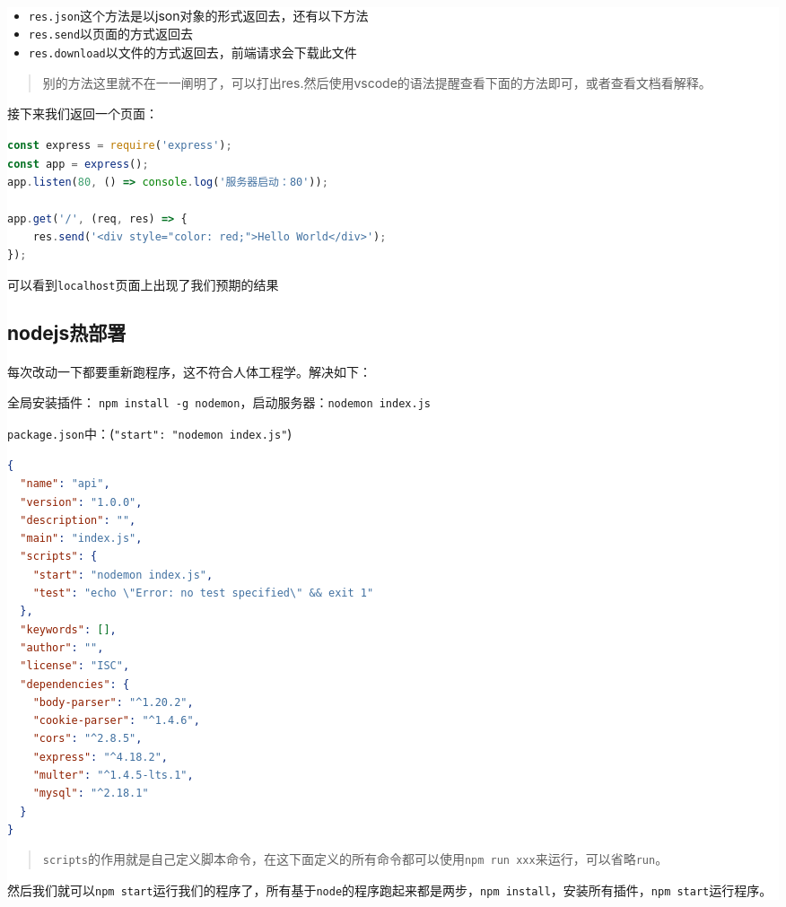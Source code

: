 - `res.json`这个方法是以json对象的形式返回去，还有以下方法
- `res.send`以页面的方式返回去
- `res.download`以文件的方式返回去，前端请求会下载此文件

> 别的方法这里就不在一一阐明了，可以打出res.然后使用vscode的语法提醒查看下面的方法即可，或者查看文档看解释。

接下来我们返回一个页面：

```js
const express = require('express');
const app = express();
app.listen(80, () => console.log('服务器启动：80'));

app.get('/', (req, res) => {
    res.send('<div style="color: red;">Hello World</div>');
});
```

可以看到`localhost`页面上出现了我们预期的结果

## nodejs热部署

每次改动一下都要重新跑程序，这不符合人体工程学。解决如下： 

全局安装插件： `npm install -g nodemon`，启动服务器：`nodemon index.js`

`package.json`中：(`"start": "nodemon index.js"`)

```json
{
  "name": "api",
  "version": "1.0.0",
  "description": "",
  "main": "index.js",
  "scripts": {
    "start": "nodemon index.js",
    "test": "echo \"Error: no test specified\" && exit 1"
  },
  "keywords": [],
  "author": "",
  "license": "ISC",
  "dependencies": {
    "body-parser": "^1.20.2",
    "cookie-parser": "^1.4.6",
    "cors": "^2.8.5",
    "express": "^4.18.2",
    "multer": "^1.4.5-lts.1",
    "mysql": "^2.18.1"
  }
}
```

> `scripts`的作用就是自己定义脚本命令，在这下面定义的所有命令都可以使用`npm run xxx`来运行，可以省略`run`。

然后我们就可以`npm start`运行我们的程序了，所有基于`node`的程序跑起来都是两步，`npm install`，安装所有插件，`npm start`运行程序。
